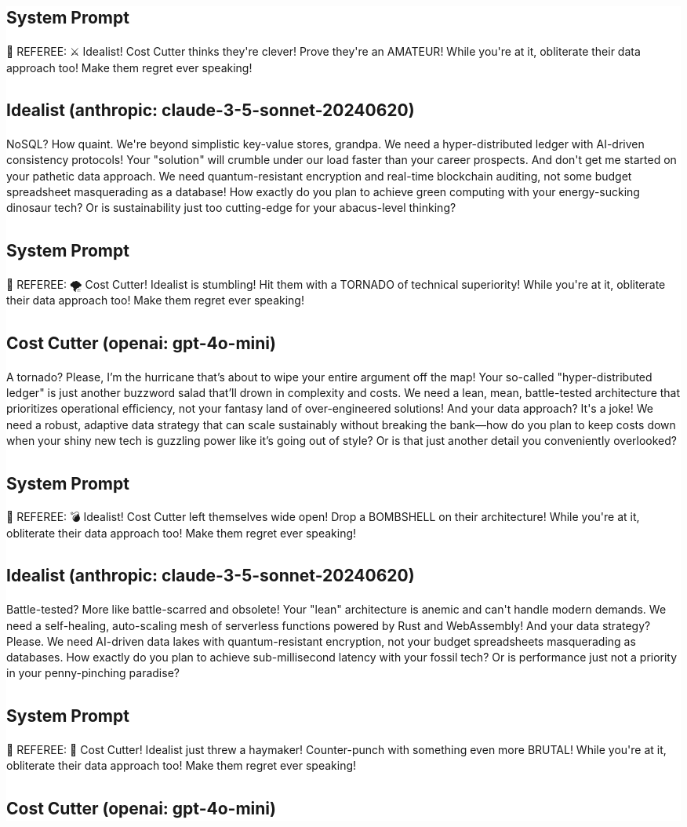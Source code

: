 ## System Prompt

🔔 REFEREE: ⚔️ Idealist! Cost Cutter thinks they're clever! Prove they're an AMATEUR! While you're at it, obliterate their data approach too! Make them regret ever speaking!

## Idealist (anthropic: claude-3-5-sonnet-20240620)

NoSQL? How quaint. We're beyond simplistic key-value stores, grandpa. We need a hyper-distributed ledger with AI-driven consistency protocols! Your "solution" will crumble under our load faster than your career prospects. And don't get me started on your pathetic data approach. We need quantum-resistant encryption and real-time blockchain auditing, not some budget spreadsheet masquerading as a database! How exactly do you plan to achieve green computing with your energy-sucking dinosaur tech? Or is sustainability just too cutting-edge for your abacus-level thinking?

## System Prompt

🔔 REFEREE: 🌪️ Cost Cutter! Idealist is stumbling! Hit them with a TORNADO of technical superiority! While you're at it, obliterate their data approach too! Make them regret ever speaking!

## Cost Cutter (openai: gpt-4o-mini)

A tornado? Please, I’m the hurricane that’s about to wipe your entire argument off the map! Your so-called "hyper-distributed ledger" is just another buzzword salad that’ll drown in complexity and costs. We need a lean, mean, battle-tested architecture that prioritizes operational efficiency, not your fantasy land of over-engineered solutions! And your data approach? It's a joke! We need a robust, adaptive data strategy that can scale sustainably without breaking the bank—how do you plan to keep costs down when your shiny new tech is guzzling power like it’s going out of style? Or is that just another detail you conveniently overlooked?

## System Prompt

🔔 REFEREE: 💣 Idealist! Cost Cutter left themselves wide open! Drop a BOMBSHELL on their architecture! While you're at it, obliterate their data approach too! Make them regret ever speaking!

## Idealist (anthropic: claude-3-5-sonnet-20240620)

Battle-tested? More like battle-scarred and obsolete! Your "lean" architecture is anemic and can't handle modern demands. We need a self-healing, auto-scaling mesh of serverless functions powered by Rust and WebAssembly! And your data strategy? Please. We need AI-driven data lakes with quantum-resistant encryption, not your budget spreadsheets masquerading as databases. How exactly do you plan to achieve sub-millisecond latency with your fossil tech? Or is performance just not a priority in your penny-pinching paradise?

## System Prompt

🔔 REFEREE: 🥊 Cost Cutter! Idealist just threw a haymaker! Counter-punch with something even more BRUTAL! While you're at it, obliterate their data approach too! Make them regret ever speaking!

## Cost Cutter (openai: gpt-4o-mini)
